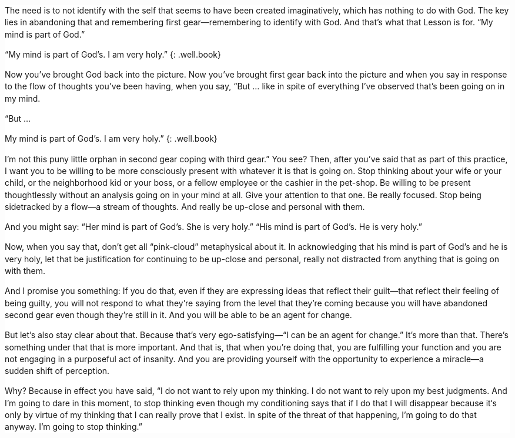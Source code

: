 The need is to not identify with the self that seems to have been
created imaginatively, which has nothing to do with God. The key lies in
abandoning that and remembering first gear&mdash;remembering to identify
with God. And that&rsquo;s what that Lesson is for. &ldquo;My mind is
part of God.&rdquo;

&ldquo;My mind is part of God&rsquo;s. I am very holy.&rdquo;
{: .well.book}

Now you&rsquo;ve brought God back into the picture. Now you&rsquo;ve
brought first gear back into the picture and when you say in response to
the flow of thoughts you&rsquo;ve been having, when you say, &ldquo;But
&hellip; like in spite of everything I&rsquo;ve observed that&rsquo;s
been going on in my mind.

&ldquo;But &hellip;

My mind is part of God&rsquo;s. I am very holy.&rdquo;
{: .well.book}

I&rsquo;m not this puny little orphan in second gear coping with third
gear.&rdquo; You see? Then, after you&rsquo;ve said that as part of this
practice, I want you to be willing to be more consciously present with
whatever it is that is going on. Stop thinking about your wife or your
child, or the neighborhood kid or your boss, or a fellow employee or the
cashier in the pet-shop. Be willing to be present thoughtlessly without
an analysis going on in your mind at all. Give your attention to that
one. Be really focused. Stop being sidetracked by a flow&mdash;a stream
of thoughts. And really be up-close and personal with them.

And you might say: &ldquo;Her mind is part of God&rsquo;s. She is very
holy.&rdquo; &ldquo;His mind is part of God&rsquo;s. He is very
holy.&rdquo;

Now, when you say that, don&rsquo;t get all &ldquo;pink-cloud&rdquo;
metaphysical about it. In acknowledging that his mind is part of God&rsquo;s
and he is very holy, let that be justification for continuing to be
up-close and personal, really not distracted from anything that is going
on with them.

And I promise you something: If you do that, even if they are expressing
ideas that reflect their guilt&mdash;that reflect their feeling of being
guilty, you will not respond to what they&rsquo;re saying from the level
that they&rsquo;re coming because you will have abandoned second gear
even though they&rsquo;re still in it. And you will be able to be an
agent for change.

But let&rsquo;s also stay clear about that. Because that&rsquo;s very
ego-satisfying&mdash;&ldquo;I can be an agent for change.&rdquo;
It&rsquo;s more than that. There&rsquo;s something under that that is
more important. And that is, that when you&rsquo;re doing that, you are
fulfilling your function and you are not engaging in a purposeful act of
insanity. And you are providing yourself with the opportunity to
experience a miracle&mdash;a sudden shift of perception.

Why? Because in effect you have said, &ldquo;I do not want to rely upon
my thinking. I do not want to rely upon my best judgments. And I&rsquo;m
going to dare in this moment, to stop thinking even though my
conditioning says that if I do that I will disappear because it&lsquo;s
only by virtue of my thinking that I can really prove that I exist. In
spite of the threat of that happening, I&rsquo;m going to do that
anyway. I&rsquo;m going to stop thinking.&rdquo;
